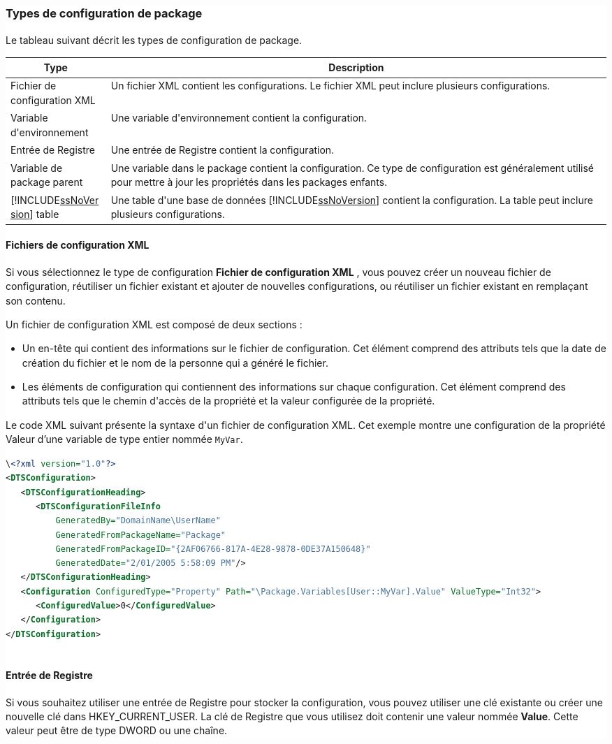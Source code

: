 ### <a name="package-configuration-types"></a>Types de configuration de package  
 Le tableau suivant décrit les types de configuration de package.  
  
|Type|Description|  
|----------|-----------------|  
|Fichier de configuration XML|Un fichier XML contient les configurations. Le fichier XML peut inclure plusieurs configurations.|  
|Variable d'environnement|Une variable d'environnement contient la configuration.|  
|Entrée de Registre|Une entrée de Registre contient la configuration.|  
|Variable de package parent|Une variable dans le package contient la configuration. Ce type de configuration est généralement utilisé pour mettre à jour les propriétés dans les packages enfants.|  
|[!INCLUDE[ssNoVersion](../../includes/ssnoversion-md.md)] table|Une table d'une base de données [!INCLUDE[ssNoVersion](../../includes/ssnoversion-md.md)] contient la configuration. La table peut inclure plusieurs configurations.|  
  
#### <a name="xml-configuration-files"></a>Fichiers de configuration XML  
 Si vous sélectionnez le type de configuration **Fichier de configuration XML** , vous pouvez créer un nouveau fichier de configuration, réutiliser un fichier existant et ajouter de nouvelles configurations, ou réutiliser un fichier existant en remplaçant son contenu.  
  
 Un fichier de configuration XML est composé de deux sections :  
  
-   Un en-tête qui contient des informations sur le fichier de configuration. Cet élément comprend des attributs tels que la date de création du fichier et le nom de la personne qui a généré le fichier.  
  
-   Les éléments de configuration qui contiennent des informations sur chaque configuration. Cet élément comprend des attributs tels que le chemin d'accès de la propriété et la valeur configurée de la propriété.  
  
 Le code XML suivant présente la syntaxe d'un fichier de configuration XML. Cet exemple montre une configuration de la propriété Valeur d’une variable de type entier nommée `MyVar`.  
  
```xml
\<?xml version="1.0"?>  
<DTSConfiguration>  
   <DTSConfigurationHeading>  
      <DTSConfigurationFileInfo  
          GeneratedBy="DomainName\UserName"  
          GeneratedFromPackageName="Package"  
          GeneratedFromPackageID="{2AF06766-817A-4E28-9878-0DE37A150648}"  
          GeneratedDate="2/01/2005 5:58:09 PM"/>  
   </DTSConfigurationHeading>  
   <Configuration ConfiguredType="Property" Path="\Package.Variables[User::MyVar].Value" ValueType="Int32">  
      <ConfiguredValue>0</ConfiguredValue>  
   </Configuration>  
</DTSConfiguration>  
  
```  
  
#### <a name="registry-entry"></a>Entrée de Registre  
 Si vous souhaitez utiliser une entrée de Registre pour stocker la configuration, vous pouvez utiliser une clé existante ou créer une nouvelle clé dans HKEY_CURRENT_USER. La clé de Registre que vous utilisez doit contenir une valeur nommée **Value**. Cette valeur peut être de type DWORD ou une chaîne.  
  